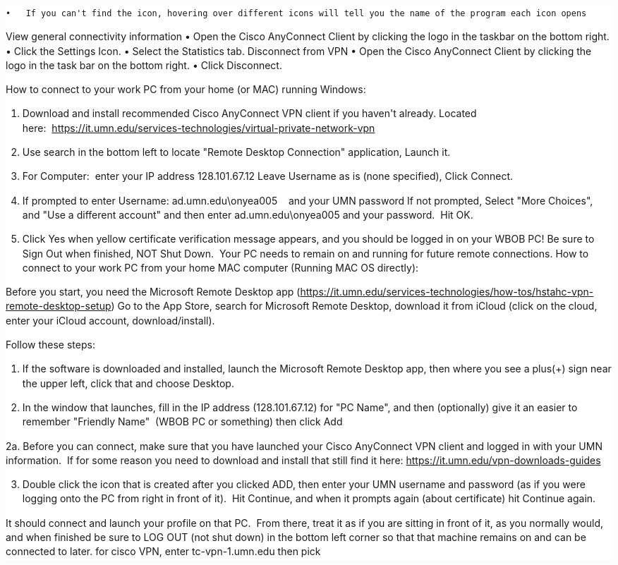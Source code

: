 	•	If you can't find the icon, hovering over different icons will tell you the name of the program each icon opens

View general connectivity information
	•	Open the Cisco AnyConnect Client by clicking the logo in the taskbar on the bottom right.
	•	Click the Settings Icon.
	•	Select the Statistics tab.
Disconnect from VPN
	•	Open the Cisco AnyConnect Client by clicking the logo in the task bar on the bottom right.
	•	Click Disconnect.

How to connect to your work PC from your home (or MAC) running Windows:

1. Download and install recommended Cisco AnyConnect VPN client if you haven't already.
Located here:  https://it.umn.edu/services-technologies/virtual-private-network-vpn

2. Use search in the bottom left to locate "Remote Desktop Connection" application, Launch it.

3. For Computer:  enter your IP address 128.101.67.12
Leave Username as is (none specified), Click Connect.

4. If prompted to enter Username: ad.umn.edu\onyea005    and your UMN password
If not prompted, Select "More Choices", and "Use a different account" and then enter
ad.umn.edu\onyea005 and your password.  Hit OK.

5. Click Yes when yellow certificate verification message appears, and you should be logged in on your WBOB PC! Be sure to Sign Out when finished, NOT Shut Down.  Your PC needs to remain on and running for future remote connections.
How to connect to your work PC from your home MAC computer (Running MAC OS directly):

Before you start, you need the Microsoft Remote Desktop app (https://it.umn.edu/services-technologies/how-tos/hstahc-vpn-remote-desktop-setup)
Go to the App Store, search for Microsoft Remote Desktop, download it from iCloud
(click on the cloud, enter your iCloud account, download/install).

Follow these steps:

1. If the software is downloaded and installed, launch the Microsoft Remote Desktop app, then where
you see a plus(+) sign near the upper left, click that and choose Desktop.

2. In the window that launches, fill in the IP address (128.101.67.12) for "PC Name", and then (optionally) give it an easier to remember "Friendly Name"  (WBOB PC or something) then click Add

2a. Before you can connect, make sure that you have launched your Cisco AnyConnect VPN client and logged in with your UMN information.  If for some reason you need to download and install that still find it here: https://it.umn.edu/vpn-downloads-guides

3. Double click the icon that is created after you clicked ADD, then enter your UMN username and password (as if you were logging onto the PC from right in front of it).  Hit Continue, and when it prompts again (about certificate) hit Continue again.

It should connect and launch your profile on that PC.  From there, treat it as if you are sitting in front of it, as you normally would, and when finished be sure to LOG OUT (not shut down) in the bottom left corner so that that machine remains on and can be connected to later.
for cisco VPN, enter
tc-vpn-1.umn.edu
then pick
